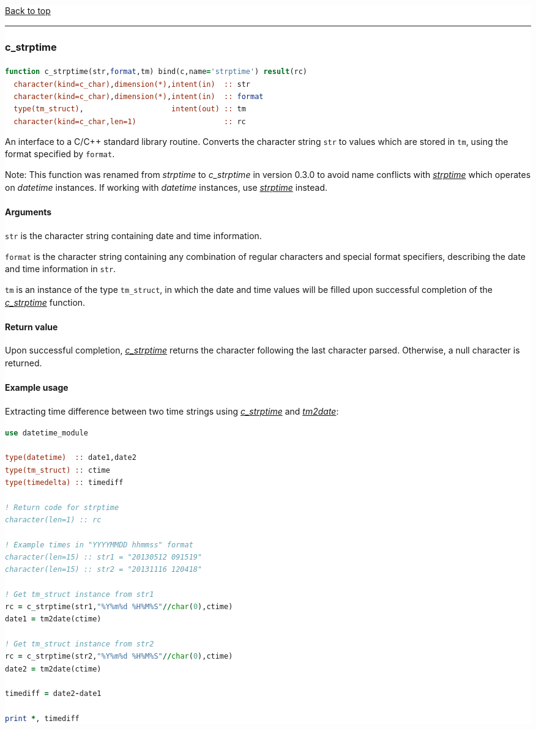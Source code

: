 
[Back to top](#top)
<hr>

### c_strptime<a id="c_strptime"></a>

```fortran
function c_strptime(str,format,tm) bind(c,name='strptime') result(rc)
  character(kind=c_char),dimension(*),intent(in)  :: str
  character(kind=c_char),dimension(*),intent(in)  :: format
  type(tm_struct),                    intent(out) :: tm
  character(kind=c_char,len=1)                    :: rc
```

An interface to a C/C++ standard library routine.
Converts the character string `str` to values which are stored in `tm`, using the format specified by `format`.

Note: This function was renamed from *strptime* to *c_strptime* in version 0.3.0 to avoid
name conflicts with [*strptime*](#strptime) which operates on *datetime* instances.
If working with *datetime* instances, use [*strptime*](#strptime) instead.

#### Arguments

`str` is the character string containing date and time information.

`format` is the character string containing any combination of regular characters and special format specifiers,
describing the date and time information in `str`.

`tm` is an instance of the type `tm_struct`, in which the date and time values will be filled upon successful completion
of the [*c_strptime*](#c_strptime) function.

#### Return value

Upon successful completion, [*c_strptime*](#c_strptime) returns the character
following the last character parsed. Otherwise, a null character is returned.

#### Example usage

Extracting time difference between two time strings using [*c_strptime*](#c_strptime)
and [*tm2date*](#tm2date):

```fortran
use datetime_module

type(datetime)  :: date1,date2
type(tm_struct) :: ctime
type(timedelta) :: timediff

! Return code for strptime
character(len=1) :: rc

! Example times in "YYYYMMDD hhmmss" format
character(len=15) :: str1 = "20130512 091519"
character(len=15) :: str2 = "20131116 120418"

! Get tm_struct instance from str1
rc = c_strptime(str1,"%Y%m%d %H%M%S"//char(0),ctime)
date1 = tm2date(ctime)

! Get tm_struct instance from str2
rc = c_strptime(str2,"%Y%m%d %H%M%S"//char(0),ctime)
date2 = tm2date(ctime)

timediff = date2-date1

print *, timediff
```